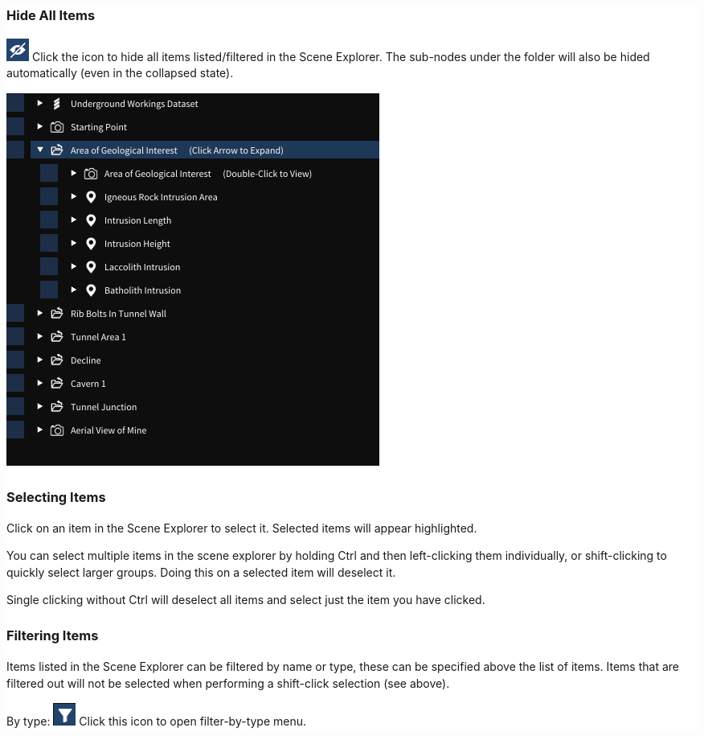 
### Hide All Items
![](../media/icon-hideall.png)
Click the icon to hide all items listed/filtered in the Scene Explorer. The sub-nodes under the folder will also be hided automatically (even in the collapsed state).

![](../media/scene-item-hideall.png)

### Selecting Items

Click on an item in the Scene Explorer to select it. Selected items will appear highlighted.

You can select multiple items in the scene explorer by holding Ctrl and then left-clicking them individually, or shift-clicking to quickly select larger groups. Doing this on a selected item will deselect it.

Single clicking without Ctrl will deselect all items and select just the item you have clicked.

### Filtering Items

Items listed in the Scene Explorer can be filtered by name or type, these can be specified above the list of items. Items that are filtered out will not be selected when performing a shift-click selection (see above).

By type:
![](../media/icon-fiterbytype.png) Click this icon to open filter-by-type menu.

